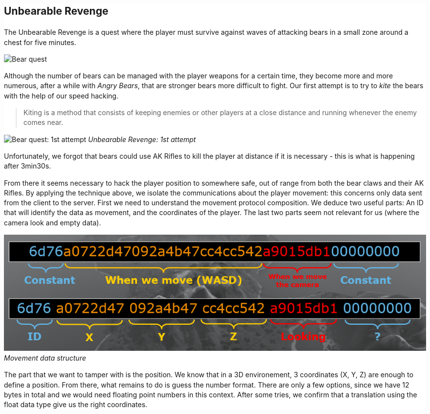 ## Unbearable Revenge

The Unbearable Revenge is a quest where the player must survive against waves of attacking bears in a small zone around a chest for five minutes.

![Bear quest](/assets/images/pwn-adventure/bear-1-p1.gif)

Although the number of bears can be managed with the player weapons for a certain time, they become more and more numerous, after a while with *Angry Bears*, that are stronger bears more difficult to fight. Our first attempt is to try to *kite* the bears with the help of our speed hacking.

> Kiting is a method that consists of keeping enemies or other players at a close distance and running whenever the enemy comes near.

![Bear quest: 1st attempt](/assets/images/pwn-adventure/bear-1-p2.gif)
*Unbearable Revenge: 1st attempt*

Unfortunately, we forgot that bears could use AK Rifles to kill the player at distance if it is necessary - this is what is happening after 3min30s.

From there it seems necessary to hack the player position to somewhere safe, out of range from both the bear claws and their AK Rifles. By applying the technique above, we isolate the communications about the player movement: this concerns only data sent from the client to the server. First we need to understand the movement protocol composition. We deduce two useful parts: An ID that will identify the data as movement, and the coordinates of the player. The last two parts seem not relevant for us (where the camera look and empty data).

![Movement data](/assets/images/pwn-adventure/communication-movement.png)
*Movement data structure*

The part that we want to tamper with is the position. We know that in a 3D environement, 3 coordinates (X, Y, Z) are enough to define a position. From there, what remains to do is guess the number format. There are only a few options, since we have 12 bytes in total and we would need floating point numbers in this context. After some tries, we confirm that a translation using the float data type give us the right coordinates.

